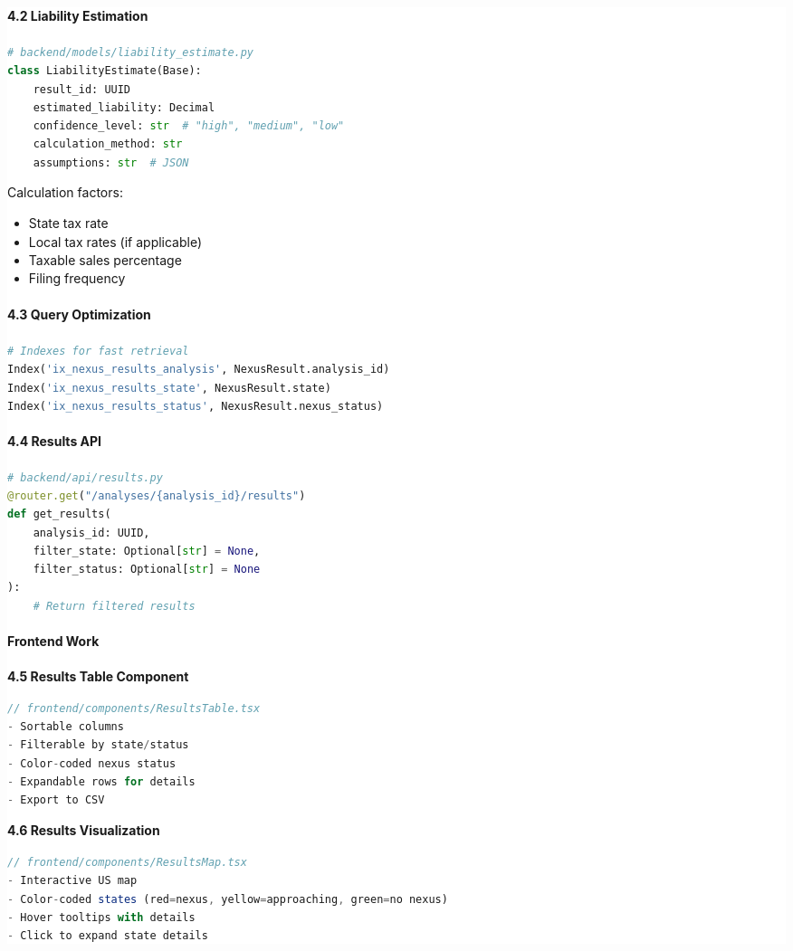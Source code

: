#### 4.2 Liability Estimation

```python
# backend/models/liability_estimate.py
class LiabilityEstimate(Base):
    result_id: UUID
    estimated_liability: Decimal
    confidence_level: str  # "high", "medium", "low"
    calculation_method: str
    assumptions: str  # JSON
```

Calculation factors:
- State tax rate
- Local tax rates (if applicable)
- Taxable sales percentage
- Filing frequency

#### 4.3 Query Optimization

```python
# Indexes for fast retrieval
Index('ix_nexus_results_analysis', NexusResult.analysis_id)
Index('ix_nexus_results_state', NexusResult.state)
Index('ix_nexus_results_status', NexusResult.nexus_status)
```

#### 4.4 Results API

```python
# backend/api/results.py
@router.get("/analyses/{analysis_id}/results")
def get_results(
    analysis_id: UUID,
    filter_state: Optional[str] = None,
    filter_status: Optional[str] = None
):
    # Return filtered results
```

#### Frontend Work

**4.5 Results Table Component**
```typescript
// frontend/components/ResultsTable.tsx
- Sortable columns
- Filterable by state/status
- Color-coded nexus status
- Expandable rows for details
- Export to CSV
```

**4.6 Results Visualization**
```typescript
// frontend/components/ResultsMap.tsx
- Interactive US map
- Color-coded states (red=nexus, yellow=approaching, green=no nexus)
- Hover tooltips with details
- Click to expand state details
```
